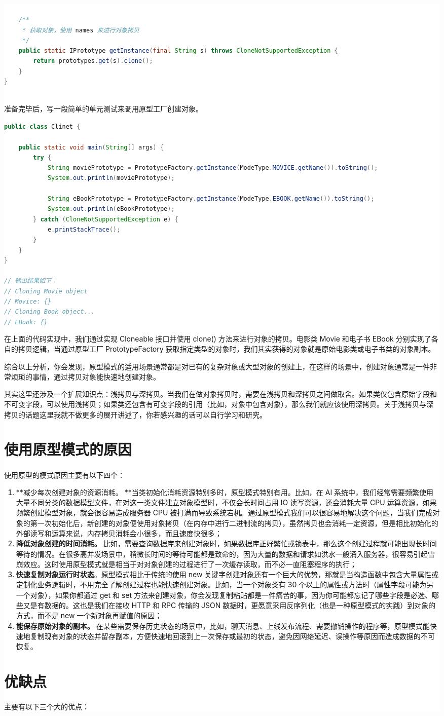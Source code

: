 ```java

    /**
     * 获取对象，使用 names 来进行对象拷贝
     */
    public static IPrototype getInstance(final String s) throws CloneNotSupportedException {
        return prototypes.get(s).clone();
    }
}



```
 准备完毕后，写一段简单的单元测试来调用原型工厂创建对象。  
```java
public class Clinet {

    public static void main(String[] args) {
        try {
            String moviePrototype = PrototypeFactory.getInstance(ModeType.MOVICE.getName()).toString();
            System.out.println(moviePrototype);

            String eBookPrototype = PrototypeFactory.getInstance(ModeType.EBOOK.getName()).toString();
            System.out.println(eBookPrototype);
        } catch (CloneNotSupportedException e) {
            e.printStackTrace();
        }
    }
}

// 输出结果如下：
// Cloning Movie object
// Movice: {}
// Cloning Book object...
// EBook: {}
```
在上面的代码实现中，我们通过实现 Cloneable 接口并使用 clone() 方法来进行对象的拷贝。电影类 Movie 和电子书 EBook 分别实现了各自的拷贝逻辑，当通过原型工厂 PrototypeFactory 获取指定类型的对象时，我们其实获得的对象就是原始电影类或电子书类的对象副本。

综合以上分析，你会发现，原型模式的适用场景通常都是对已有的复杂对象或大型对象的创建上，在这样的场景中，创建对象通常是一件非常烦琐的事情，通过拷贝对象能快速地创建对象。

其实这里还涉及一个扩展知识点：浅拷贝与深拷贝。当我们在做对象拷贝时，需要在浅拷贝和深拷贝之间做取舍。如果类仅包含原始字段和不可变字段，可以使用浅拷贝；如果类还包含有可变字段的引用（比如，对象中包含对象），那么我们就应该使用深拷贝。关于浅拷贝与深拷贝的话题这里我就不做更多的展开讲述了，你若感兴趣的话可以自行学习和研究。

# 使用原型模式的原因
使用原型的模式原因主要有以下四个：

1. **减少每次创建对象的资源消耗。 **当类初始化消耗资源特别多时，原型模式特别有用。比如，在 AI 系统中，我们经常需要频繁使用大量不同分类的数据模型文件，在对这一类文件建立对象模型时，不仅会长时间占用 IO 读写资源，还会消耗大量 CPU 运算资源，如果频繁创建模型对象，就会很容易造成服务器 CPU 被打满而导致系统宕机。通过原型模式我们可以很容易地解决这个问题，当我们完成对象的第一次初始化后，新创建的对象便使用对象拷贝（在内存中进行二进制流的拷贝），虽然拷贝也会消耗一定资源，但是相比初始化的外部读写和运算来说，内存拷贝消耗会小很多，而且速度快很多；
1. **降低对象创建的时间消耗。** 比如，需要查询数据库来创建对象时，如果数据库正好繁忙或锁表中，那么这个创建过程就可能出现长时间等待的情况。在很多高并发场景中，稍微长时间的等待可能都是致命的，因为大量的数据和请求如洪水一般涌入服务器，很容易引起雪崩效应。这时使用原型模式就是相当于对对象创建的过程进行了一次缓存读取，而不必一直阻塞程序的执行；
1. **快速复制对象运行时状态**。原型模式相比于传统的使用 new 关键字创建对象还有一个巨大的优势，那就是当构造函数中包含大量属性或定制化业务逻辑时，不用完全了解创建过程也能快速创建对象。比如，当一个对象类有 30 个以上的属性或方法时（属性字段可能为另一个对象），如果你都通过 get 和 set 方法来创建对象，你会发现复制粘贴都是一件痛苦的事，因为你可能都忘记了哪些字段是必选、哪些又是有数据的。这也是我们在接收 HTTP 和 RPC 传输的 JSON 数据时，更愿意采用反序列化（也是一种原型模式的实践）到对象的方式，而不是 new 一个新对象再赋值的原因；
1. **能保存原始对象的副本。** 在某些需要保存历史状态的场景中，比如，聊天消息、上线发布流程、需要撤销操作的程序等，原型模式能快速地复制现有对象的状态并留存副本，方便快速地回滚到上一次保存或最初的状态，避免因网络延迟、误操作等原因而造成数据的不可恢复。
# 优缺点
主要有以下三个大的优点：
